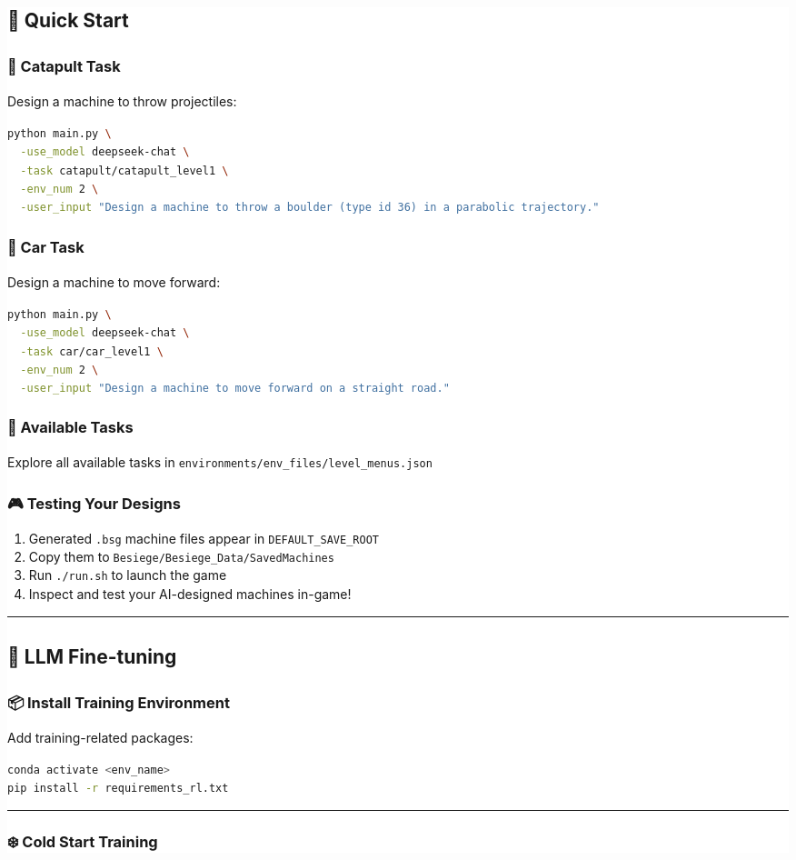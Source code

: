 
## 🎯 Quick Start

### 🏹 Catapult Task

Design a machine to throw projectiles:

```bash
python main.py \
  -use_model deepseek-chat \
  -task catapult/catapult_level1 \
  -env_num 2 \
  -user_input "Design a machine to throw a boulder (type id 36) in a parabolic trajectory."
```

### 🚗 Car Task

Design a machine to move forward:

```bash
python main.py \
  -use_model deepseek-chat \
  -task car/car_level1 \
  -env_num 2 \
  -user_input "Design a machine to move forward on a straight road."
```

### 📝 Available Tasks

Explore all available tasks in `environments/env_files/level_menus.json`

### 🎮 Testing Your Designs

1. Generated `.bsg` machine files appear in `DEFAULT_SAVE_ROOT`
2. Copy them to `Besiege/Besiege_Data/SavedMachines`
3. Run `./run.sh` to launch the game
4. Inspect and test your AI-designed machines in-game!

---

## 🔧 LLM Fine-tuning

### 📦 Install Training Environment

Add training-related packages:

```bash
conda activate <env_name>
pip install -r requirements_rl.txt
```

---

### ❄️ Cold Start Training

